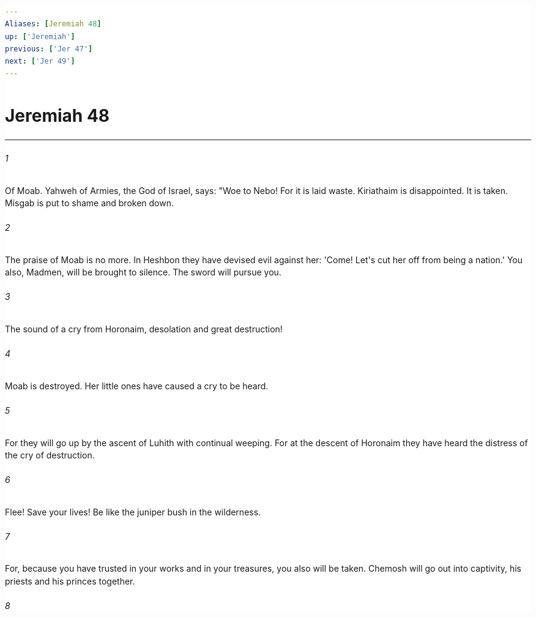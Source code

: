 ```yaml
---
Aliases: [Jeremiah 48]
up: ['Jeremiah']
previous: ['Jer 47']
next: ['Jer 49']
---
```

# Jeremiah 48
***





###### 1 

Of Moab. Yahweh of Armies, the God of Israel, says: "Woe to Nebo! For it is laid waste. Kiriathaim is disappointed. It is taken. Misgab is put to shame and broken down. 



###### 2 

The praise of Moab is no more. In Heshbon they have devised evil against her: 'Come! Let's cut her off from being a nation.' You also, Madmen, will be brought to silence. The sword will pursue you. 



###### 3 

The sound of a cry from Horonaim, desolation and great destruction! 



###### 4 

Moab is destroyed. Her little ones have caused a cry to be heard. 



###### 5 

For they will go up by the ascent of Luhith with continual weeping. For at the descent of Horonaim they have heard the distress of the cry of destruction. 



###### 6 

Flee! Save your lives! Be like the juniper bush in the wilderness. 



###### 7 

For, because you have trusted in your works and in your treasures, you also will be taken. Chemosh will go out into captivity, his priests and his princes together. 



###### 8 
